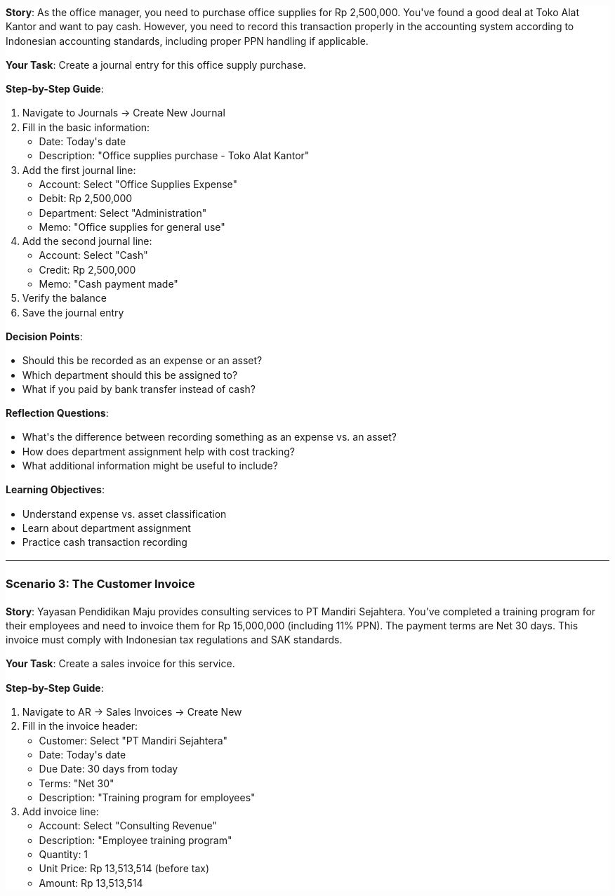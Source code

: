 **Story**: As the office manager, you need to purchase office supplies for Rp 2,500,000. You've found a good deal at Toko Alat Kantor and want to pay cash. However, you need to record this transaction properly in the accounting system according to Indonesian accounting standards, including proper PPN handling if applicable.

**Your Task**: Create a journal entry for this office supply purchase.

**Step-by-Step Guide**:

1. Navigate to Journals → Create New Journal
2. Fill in the basic information:
   - Date: Today's date
   - Description: "Office supplies purchase - Toko Alat Kantor"
3. Add the first journal line:
   - Account: Select "Office Supplies Expense"
   - Debit: Rp 2,500,000
   - Department: Select "Administration"
   - Memo: "Office supplies for general use"
4. Add the second journal line:
   - Account: Select "Cash"
   - Credit: Rp 2,500,000
   - Memo: "Cash payment made"
5. Verify the balance
6. Save the journal entry

**Decision Points**:

- Should this be recorded as an expense or an asset?
- Which department should this be assigned to?
- What if you paid by bank transfer instead of cash?

**Reflection Questions**:

- What's the difference between recording something as an expense vs. an asset?
- How does department assignment help with cost tracking?
- What additional information might be useful to include?

**Learning Objectives**:

- Understand expense vs. asset classification
- Learn about department assignment
- Practice cash transaction recording

---

### Scenario 3: The Customer Invoice

**Story**: Yayasan Pendidikan Maju provides consulting services to PT Mandiri Sejahtera. You've completed a training program for their employees and need to invoice them for Rp 15,000,000 (including 11% PPN). The payment terms are Net 30 days. This invoice must comply with Indonesian tax regulations and SAK standards.

**Your Task**: Create a sales invoice for this service.

**Step-by-Step Guide**:

1. Navigate to AR → Sales Invoices → Create New
2. Fill in the invoice header:
   - Customer: Select "PT Mandiri Sejahtera"
   - Date: Today's date
   - Due Date: 30 days from today
   - Terms: "Net 30"
   - Description: "Training program for employees"
3. Add invoice line:
   - Account: Select "Consulting Revenue"
   - Description: "Employee training program"
   - Quantity: 1
   - Unit Price: Rp 13,513,514 (before tax)
   - Amount: Rp 13,513,514